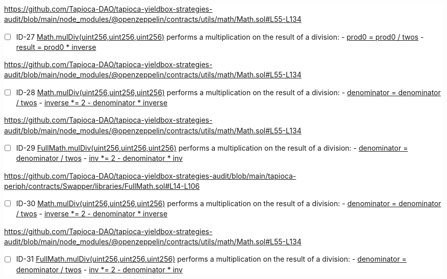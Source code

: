 https://github.com/Tapioca-DAO/tapioca-yieldbox-strategies-audit/blob/main/node_modules/@openzeppelin/contracts/utils/math/Math.sol#L55-L134


 - [ ] ID-27
[Math.mulDiv(uint256,uint256,uint256)](https://github.com/Tapioca-DAO/tapioca-yieldbox-strategies-audit/blob/main/node_modules/@openzeppelin/contracts/utils/math/Math.sol#L55-L134) performs a multiplication on the result of a division:
        - [prod0 = prod0 / twos](https://github.com/Tapioca-DAO/tapioca-yieldbox-strategies-audit/blob/main/node_modules/@openzeppelin/contracts/utils/math/Math.sol#L104)
        - [result = prod0 * inverse](https://github.com/Tapioca-DAO/tapioca-yieldbox-strategies-audit/blob/main/node_modules/@openzeppelin/contracts/utils/math/Math.sol#L131)

https://github.com/Tapioca-DAO/tapioca-yieldbox-strategies-audit/blob/main/node_modules/@openzeppelin/contracts/utils/math/Math.sol#L55-L134


 - [ ] ID-28
[Math.mulDiv(uint256,uint256,uint256)](https://github.com/Tapioca-DAO/tapioca-yieldbox-strategies-audit/blob/main/node_modules/@openzeppelin/contracts/utils/math/Math.sol#L55-L134) performs a multiplication on the result of a division:
        - [denominator = denominator / twos](https://github.com/Tapioca-DAO/tapioca-yieldbox-strategies-audit/blob/main/node_modules/@openzeppelin/contracts/utils/math/Math.sol#L101)
        - [inverse *= 2 - denominator * inverse](https://github.com/Tapioca-DAO/tapioca-yieldbox-strategies-audit/blob/main/node_modules/@openzeppelin/contracts/utils/math/Math.sol#L122)

https://github.com/Tapioca-DAO/tapioca-yieldbox-strategies-audit/blob/main/node_modules/@openzeppelin/contracts/utils/math/Math.sol#L55-L134


 - [ ] ID-29
[FullMath.mulDiv(uint256,uint256,uint256)](https://github.com/Tapioca-DAO/tapioca-yieldbox-strategies-audit/blob/main/tapioca-periph/contracts/Swapper/libraries/FullMath.sol#L14-L106) performs a multiplication on the result of a division:
        - [denominator = denominator / twos](https://github.com/Tapioca-DAO/tapioca-yieldbox-strategies-audit/blob/main/tapioca-periph/contracts/Swapper/libraries/FullMath.sol#L67)
        - [inv *= 2 - denominator * inv](https://github.com/Tapioca-DAO/tapioca-yieldbox-strategies-audit/blob/main/tapioca-periph/contracts/Swapper/libraries/FullMath.sol#L91)

https://github.com/Tapioca-DAO/tapioca-yieldbox-strategies-audit/blob/main/tapioca-periph/contracts/Swapper/libraries/FullMath.sol#L14-L106


 - [ ] ID-30
[Math.mulDiv(uint256,uint256,uint256)](https://github.com/Tapioca-DAO/tapioca-yieldbox-strategies-audit/blob/main/node_modules/@openzeppelin/contracts/utils/math/Math.sol#L55-L134) performs a multiplication on the result of a division:
        - [denominator = denominator / twos](https://github.com/Tapioca-DAO/tapioca-yieldbox-strategies-audit/blob/main/node_modules/@openzeppelin/contracts/utils/math/Math.sol#L101)
        - [inverse *= 2 - denominator * inverse](https://github.com/Tapioca-DAO/tapioca-yieldbox-strategies-audit/blob/main/node_modules/@openzeppelin/contracts/utils/math/Math.sol#L125)

https://github.com/Tapioca-DAO/tapioca-yieldbox-strategies-audit/blob/main/node_modules/@openzeppelin/contracts/utils/math/Math.sol#L55-L134


 - [ ] ID-31
[FullMath.mulDiv(uint256,uint256,uint256)](https://github.com/Tapioca-DAO/tapioca-yieldbox-strategies-audit/blob/main/tapioca-periph/contracts/Swapper/libraries/FullMath.sol#L14-L106) performs a multiplication on the result of a division:
        - [denominator = denominator / twos](https://github.com/Tapioca-DAO/tapioca-yieldbox-strategies-audit/blob/main/tapioca-periph/contracts/Swapper/libraries/FullMath.sol#L67)
        - [inv *= 2 - denominator * inv](https://github.com/Tapioca-DAO/tapioca-yieldbox-strategies-audit/blob/main/tapioca-periph/contracts/Swapper/libraries/FullMath.sol#L93)
